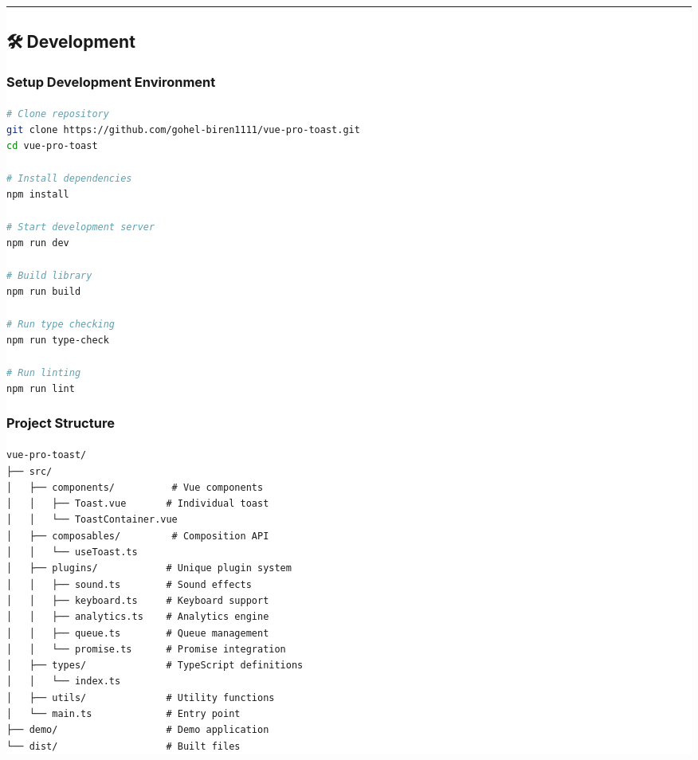 ```typescript
```

---

## 🛠️ Development



### Setup Development Environment

```bash
# Clone repository
git clone https://github.com/gohel-biren1111/vue-pro-toast.git
cd vue-pro-toast

# Install dependencies
npm install

# Start development server
npm run dev

# Build library
npm run build

# Run type checking
npm run type-check

# Run linting
npm run lint
```

### Project Structure

```
vue-pro-toast/
├── src/
│   ├── components/          # Vue components
│   │   ├── Toast.vue       # Individual toast
│   │   └── ToastContainer.vue
│   ├── composables/         # Composition API
│   │   └── useToast.ts
│   ├── plugins/            # Unique plugin system
│   │   ├── sound.ts        # Sound effects
│   │   ├── keyboard.ts     # Keyboard support
│   │   ├── analytics.ts    # Analytics engine
│   │   ├── queue.ts        # Queue management
│   │   └── promise.ts      # Promise integration
│   ├── types/              # TypeScript definitions
│   │   └── index.ts
│   ├── utils/              # Utility functions
│   └── main.ts             # Entry point
├── demo/                   # Demo application
└── dist/                   # Built files
```
